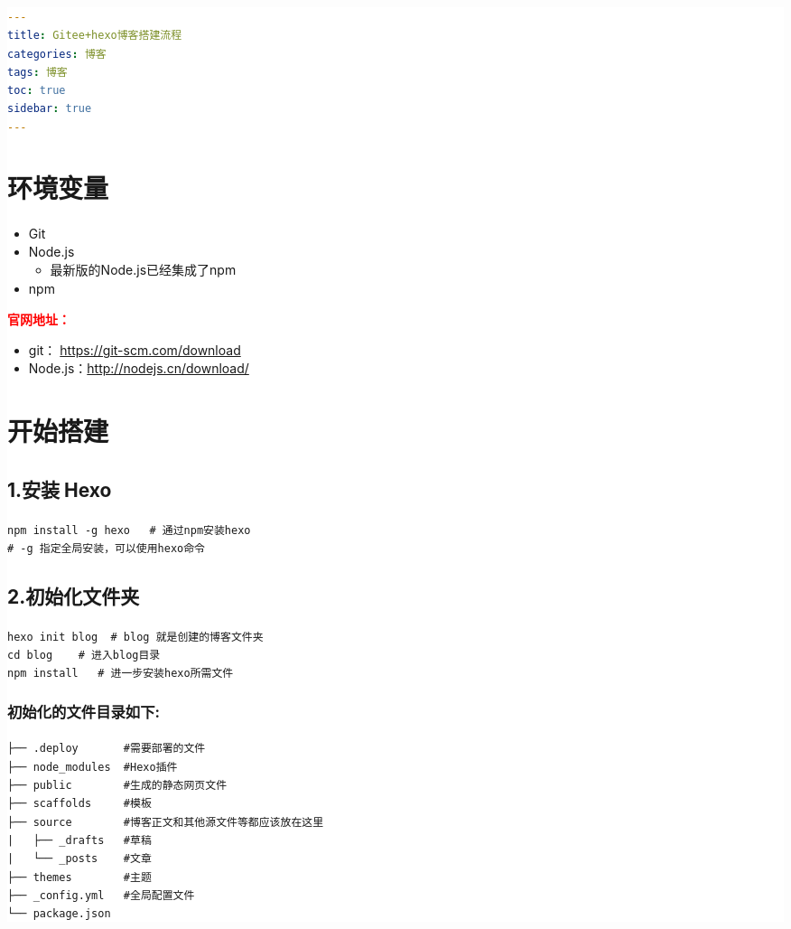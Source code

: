 ```yaml
---
title: Gitee+hexo博客搭建流程
categories: 博客
tags: 博客
toc: true
sidebar: true
---
```

# 环境变量

- Git
- Node.js
  - 最新版的Node.js已经集成了npm
- npm

**<font color=#FF0000 >官网地址：</font>**

- git： https://git-scm.com/download
- Node.js：http://nodejs.cn/download/



# 开始搭建



## 1.安装 Hexo

```
npm install -g hexo   # 通过npm安装hexo
# -g 指定全局安装，可以使用hexo命令
```

## 2.初始化文件夹

```
hexo init blog  # blog 就是创建的博客文件夹
cd blog    # 进入blog目录
npm install   # 进一步安装hexo所需文件
```

### 初始化的文件目录如下:

```
├── .deploy       #需要部署的文件
├── node_modules  #Hexo插件
├── public        #生成的静态网页文件
├── scaffolds     #模板
├── source        #博客正文和其他源文件等都应该放在这里
|   ├── _drafts   #草稿
|   └── _posts    #文章
├── themes        #主题
├── _config.yml   #全局配置文件
└── package.json
```
